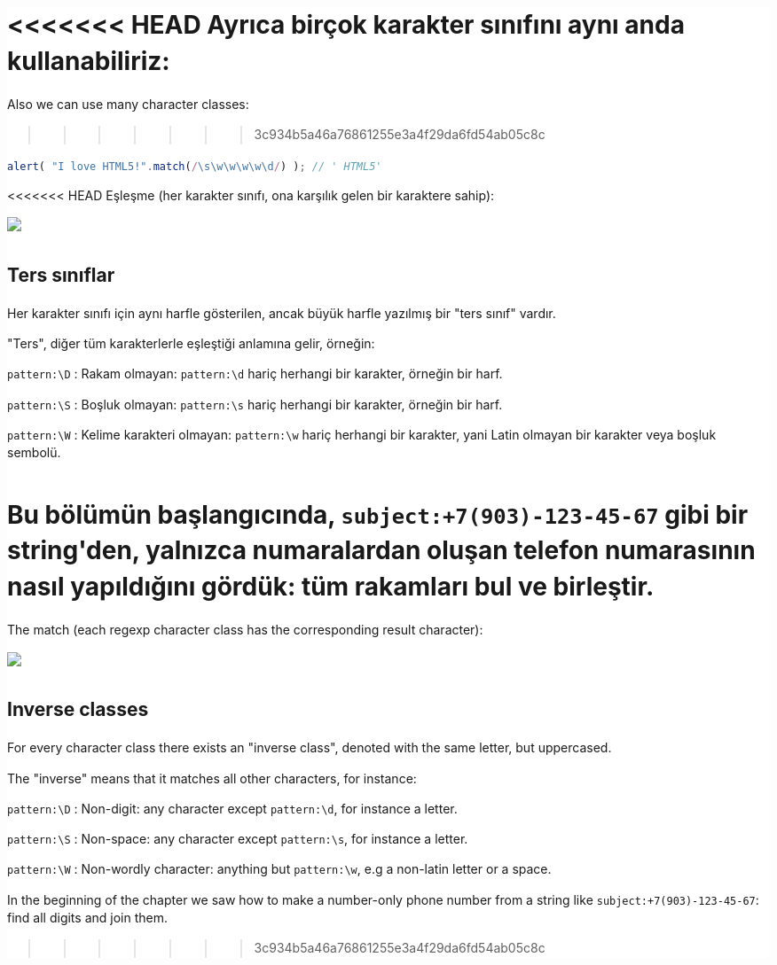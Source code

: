 <<<<<<< HEAD
Ayrıca birçok karakter sınıfını aynı anda kullanabiliriz:
=======
Also we can use many character classes:
>>>>>>> 3c934b5a46a76861255e3a4f29da6fd54ab05c8c

```js run
alert( "I love HTML5!".match(/\s\w\w\w\w\d/) ); // ' HTML5'
```

<<<<<<< HEAD
Eşleşme (her karakter sınıfı, ona karşılık gelen bir karaktere sahip):

![](love-html5-classes.svg)

## Ters sınıflar

Her karakter sınıfı için aynı harfle gösterilen, ancak büyük harfle yazılmış bir "ters sınıf" vardır.

"Ters", diğer tüm karakterlerle eşleştiği anlamına gelir, örneğin:

`pattern:\D`
: Rakam olmayan: `pattern:\d` hariç herhangi bir karakter, örneğin bir harf.

`pattern:\S`
: Boşluk olmayan: `pattern:\s` hariç herhangi bir karakter, örneğin bir harf.

`pattern:\W`
: Kelime karakteri olmayan: `pattern:\w` hariç herhangi bir karakter, yani Latin olmayan bir karakter veya boşluk sembolü.

Bu bölümün başlangıcında, `subject:+7(903)-123-45-67` gibi bir string'den, yalnızca numaralardan oluşan telefon numarasının nasıl yapıldığını gördük: tüm rakamları bul ve birleştir.
=======
The match (each regexp character class has the corresponding result character):

![](love-html5-classes.svg)

## Inverse classes

For every character class there exists an "inverse class", denoted with the same letter, but uppercased.

The "inverse" means that it matches all other characters, for instance:

`pattern:\D`
: Non-digit: any character except `pattern:\d`, for instance a letter.

`pattern:\S`
: Non-space: any character except `pattern:\s`, for instance a letter.

`pattern:\W`
: Non-wordly character: anything but `pattern:\w`, e.g a non-latin letter or a space.

In the beginning of the chapter we saw how to make a number-only phone number from a string like `subject:+7(903)-123-45-67`: find all digits and join them.
>>>>>>> 3c934b5a46a76861255e3a4f29da6fd54ab05c8c
